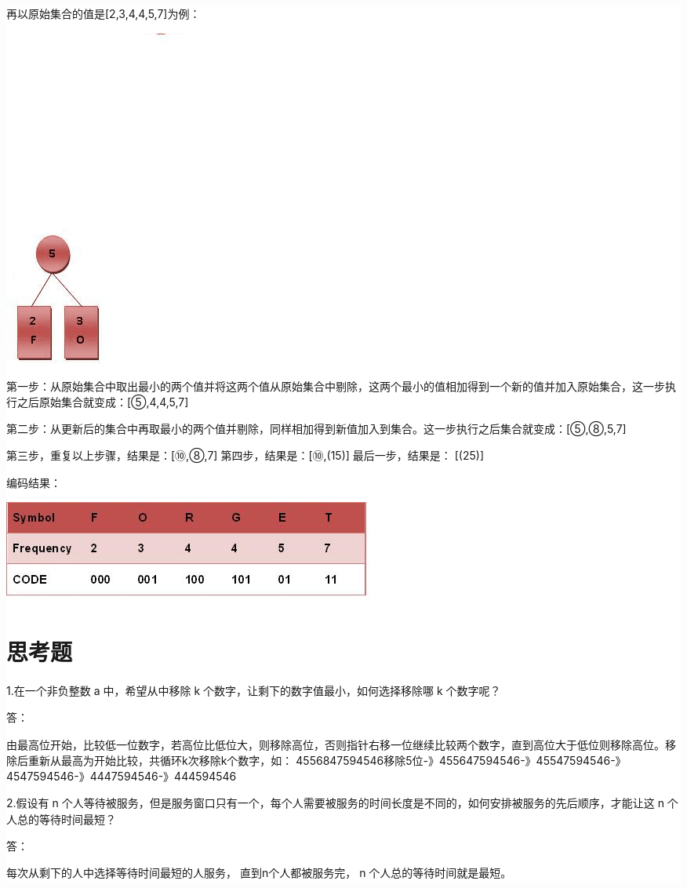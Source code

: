 再以原始集合的值是[2,3,4,4,5,7]为例：

 ![img](imgs/Huffman_algorithm.gif)

 第一步：从原始集合中取出最小的两个值并将这两个值从原始集合中剔除，这两个最小的值相加得到一个新的值并加入原始集合，这一步执行之后原始集合就变成：[⑤,4,4,5,7]

第二步：从更新后的集合中再取最小的两个值并剔除，同样相加得到新值加入到集合。这一步执行之后集合就变成：[⑤,⑧,5,7]

第三步，重复以上步骤，结果是：[⑩,⑧,7]
第四步，结果是：[⑩,(15)]
最后一步，结果是： [(25)]

编码结果：

 ![img](imgs/TABLE8.JPG) 

# 思考题

1.在一个非负整数 a 中，希望从中移除 k 个数字，让剩下的数字值最小，如何选择移除哪 k 个数字呢？

答：

由最高位开始，比较低一位数字，若高位比低位大，则移除高位，否则指针右移一位继续比较两个数字，直到高位大于低位则移除高位。移除后重新从最高为开始比较，共循环k次移除k个数字，如：
4556847594546移除5位-》455647594546-》45547594546-》4547594546-》4447594546-》444594546



2.假设有 n 个人等待被服务，但是服务窗口只有一个，每个人需要被服务的时间长度是不同的，如何安排被服务的先后顺序，才能让这 n 个人总的等待时间最短？

答：

每次从剩下的人中选择等待时间最短的人服务， 直到n个人都被服务完， n 个人总的等待时间就是最短。